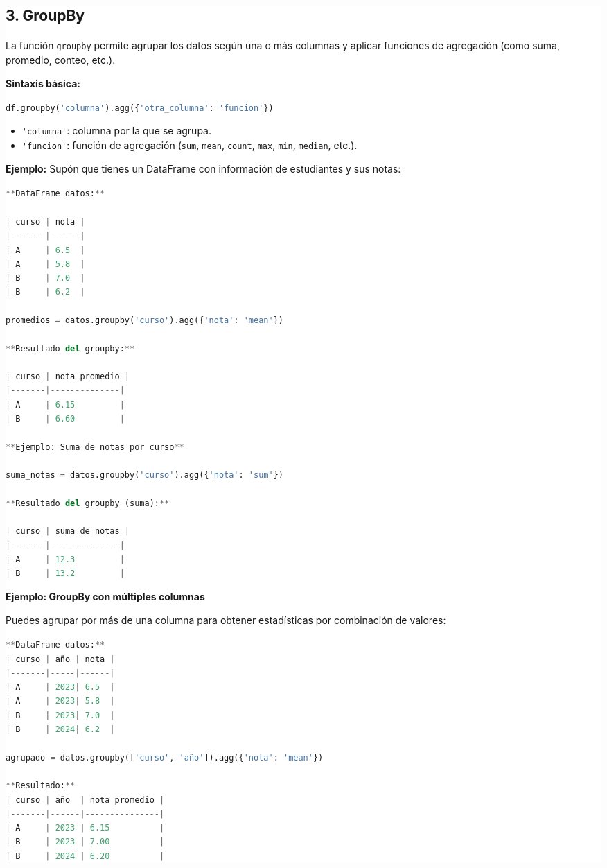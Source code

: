 ## 3. GroupBy

La función `groupby` permite agrupar los datos según una o más columnas y aplicar funciones de agregación (como suma, promedio, conteo, etc.).

**Sintaxis básica:**
```python
df.groupby('columna').agg({'otra_columna': 'funcion'})
```
- `'columna'`: columna por la que se agrupa.
- `'funcion'`: función de agregación (`sum`, `mean`, `count`, `max`, `min`, `median`, etc.).

**Ejemplo:**
Supón que tienes un DataFrame con información de estudiantes y sus notas:
```python
**DataFrame datos:**

| curso | nota |
|-------|------|
| A     | 6.5  |
| A     | 5.8  |
| B     | 7.0  |
| B     | 6.2  |

promedios = datos.groupby('curso').agg({'nota': 'mean'})

**Resultado del groupby:**  

| curso | nota promedio |
|-------|--------------|
| A     | 6.15         |
| B     | 6.60         |

**Ejemplo: Suma de notas por curso**

suma_notas = datos.groupby('curso').agg({'nota': 'sum'})

**Resultado del groupby (suma):**

| curso | suma de notas |
|-------|--------------|
| A     | 12.3         |
| B     | 13.2         |

```
**Ejemplo: GroupBy con múltiples columnas**

Puedes agrupar por más de una columna para obtener estadísticas por combinación de valores:

```python
**DataFrame datos:**  
| curso | año | nota |
|-------|-----|------|
| A     | 2023| 6.5  |
| A     | 2023| 5.8  |
| B     | 2023| 7.0  |
| B     | 2024| 6.2  |

agrupado = datos.groupby(['curso', 'año']).agg({'nota': 'mean'})

**Resultado:**  
| curso | año  | nota promedio |
|-------|------|---------------|
| A     | 2023 | 6.15          |
| B     | 2023 | 7.00          |
| B     | 2024 | 6.20          |
```